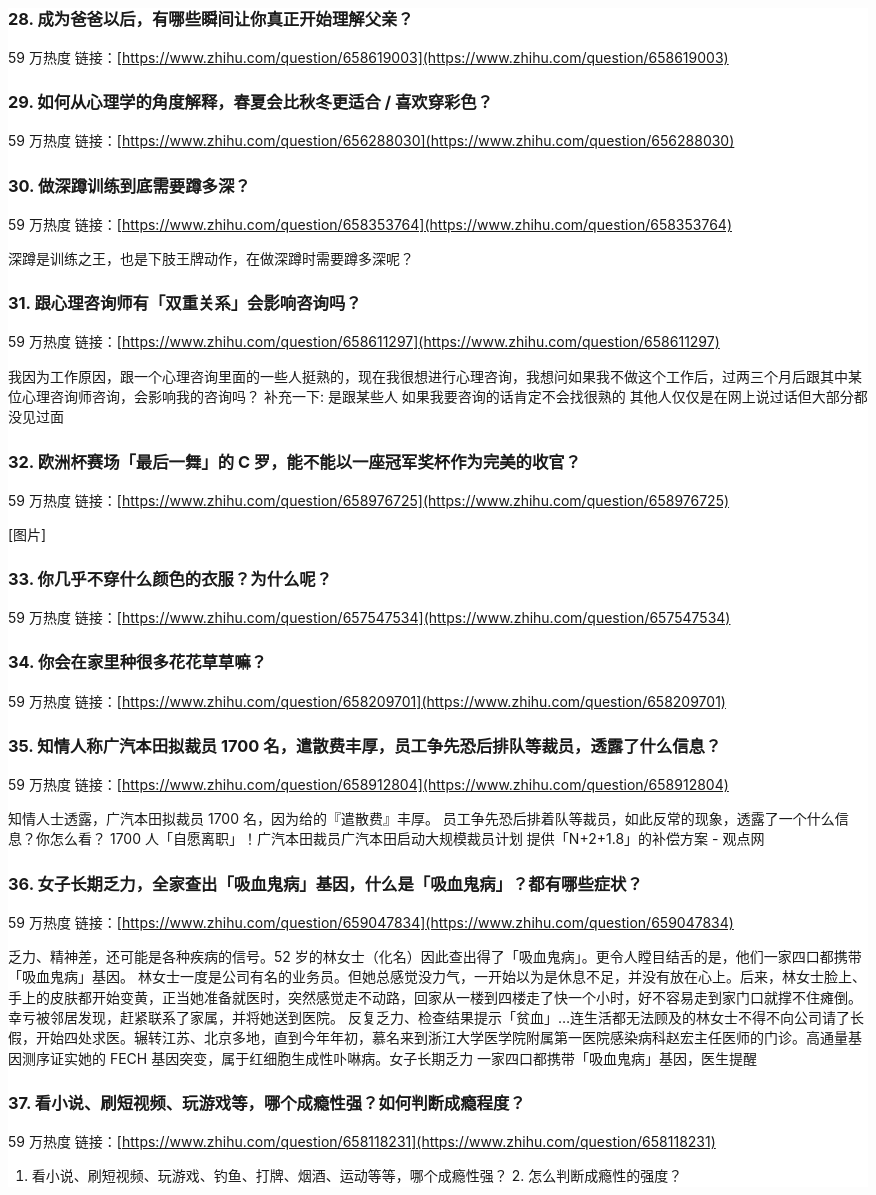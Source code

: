 ### 28. 成为爸爸以后，有哪些瞬间让你真正开始理解父亲？
59 万热度 链接：[https://www.zhihu.com/question/658619003](https://www.zhihu.com/question/658619003)



### 29. 如何从心理学的角度解释，春夏会比秋冬更适合 / 喜欢穿彩色？
59 万热度 链接：[https://www.zhihu.com/question/656288030](https://www.zhihu.com/question/656288030)



### 30. 做深蹲训练到底需要蹲多深？
59 万热度 链接：[https://www.zhihu.com/question/658353764](https://www.zhihu.com/question/658353764)

深蹲是训练之王，也是下肢王牌动作，在做深蹲时需要蹲多深呢？

### 31. 跟心理咨询师有「双重关系」会影响咨询吗？
59 万热度 链接：[https://www.zhihu.com/question/658611297](https://www.zhihu.com/question/658611297)

我因为工作原因，跟一个心理咨询里面的一些人挺熟的，现在我很想进行心理咨询，我想问如果我不做这个工作后，过两三个月后跟其中某位心理咨询师咨询，会影响我的咨询吗？ 补充一下: 是跟某些人 如果我要咨询的话肯定不会找很熟的 其他人仅仅是在网上说过话但大部分都没见过面

### 32. 欧洲杯赛场「最后一舞」的 C 罗，能不能以一座冠军奖杯作为完美的收官？
59 万热度 链接：[https://www.zhihu.com/question/658976725](https://www.zhihu.com/question/658976725)

[图片]

### 33. 你几乎不穿什么颜色的衣服？为什么呢？
59 万热度 链接：[https://www.zhihu.com/question/657547534](https://www.zhihu.com/question/657547534)



### 34. 你会在家里种很多花花草草嘛？
59 万热度 链接：[https://www.zhihu.com/question/658209701](https://www.zhihu.com/question/658209701)



### 35. 知情人称广汽本田拟裁员 1700 名，遣散费丰厚，员工争先恐后排队等裁员，透露了什么信息？
59 万热度 链接：[https://www.zhihu.com/question/658912804](https://www.zhihu.com/question/658912804)

知情人士透露，广汽本田拟裁员 1700 名，因为给的『遣散费』丰厚。 员工争先恐后排着队等裁员，如此反常的现象，透露了一个什么信息？你怎么看？ 1700 人「自愿离职」！广汽本田裁员广汽本田启动大规模裁员计划 提供「N+2+1.8」的补偿方案 - 观点网

### 36. 女子长期乏力，全家查出「吸血鬼病」基因，什么是「吸血鬼病」？都有哪些症状？
59 万热度 链接：[https://www.zhihu.com/question/659047834](https://www.zhihu.com/question/659047834)

乏力、精神差，还可能是各种疾病的信号。52 岁的林女士（化名）因此查出得了「吸血鬼病」。更令人瞠目结舌的是，他们一家四口都携带「吸血鬼病」基因。 林女士一度是公司有名的业务员。但她总感觉没力气，一开始以为是休息不足，并没有放在心上。后来，林女士脸上、手上的皮肤都开始变黄，正当她准备就医时，突然感觉走不动路，回家从一楼到四楼走了快一个小时，好不容易走到家门口就撑不住瘫倒。幸亏被邻居发现，赶紧联系了家属，并将她送到医院。 反复乏力、检查结果提示「贫血」…连生活都无法顾及的林女士不得不向公司请了长假，开始四处求医。辗转江苏、北京多地，直到今年年初，慕名来到浙江大学医学院附属第一医院感染病科赵宏主任医师的门诊。高通量基因测序证实她的 FECH 基因突变，属于红细胞生成性卟啉病。女子长期乏力 一家四口都携带「吸血鬼病」基因，医生提醒

### 37. 看小说、刷短视频、玩游戏等，哪个成瘾性强？如何判断成瘾程度？
59 万热度 链接：[https://www.zhihu.com/question/658118231](https://www.zhihu.com/question/658118231)

1. 看小说、刷短视频、玩游戏、钓鱼、打牌、烟酒、运动等等，哪个成瘾性强？ 2. 怎么判断成瘾性的强度？
